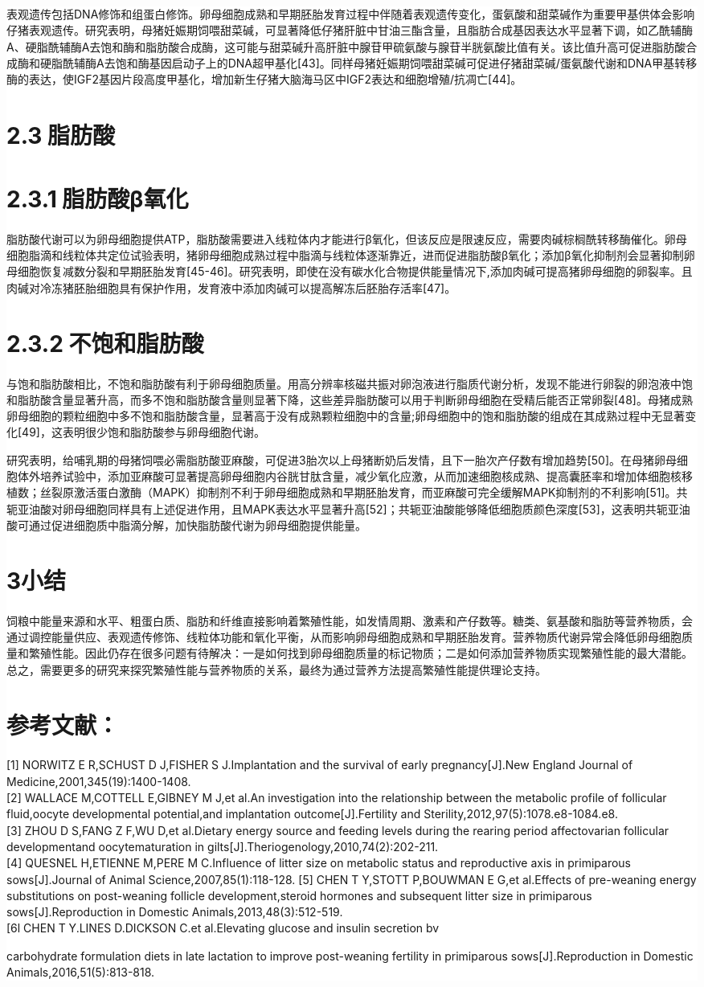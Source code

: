 表观遗传包括DNA修饰和组蛋白修饰。卵母细胞成熟和早期胚胎发育过程中伴随着表观遗传变化，蛋氨酸和甜菜碱作为重要甲基供体会影响仔猪表观遗传。研究表明，母猪妊娠期饲喂甜菜碱，可显著降低仔猪肝脏中甘油三酯含量，且脂肪合成基因表达水平显著下调，如乙酰辅酶A、硬脂酰辅酶A去饱和酶和脂肪酸合成酶，这可能与甜菜碱升高肝脏中腺苷甲硫氨酸与腺苷半胱氨酸比值有关。该比值升高可促进脂肪酸合成酶和硬脂酰辅酶A去饱和酶基因启动子上的DNA超甲基化[43]。同样母猪妊娠期饲喂甜菜碱可促进仔猪甜菜碱/蛋氨酸代谢和DNA甲基转移酶的表达，使IGF2基因片段高度甲基化，增加新生仔猪大脑海马区中IGF2表达和细胞增殖/抗凋亡[44]。

# 2.3 脂肪酸

# 2.3.1 脂肪酸β氧化

脂肪酸代谢可以为卵母细胞提供ATP，脂肪酸需要进入线粒体内才能进行β氧化，但该反应是限速反应，需要肉碱棕榈酰转移酶催化。卵母细胞脂滴和线粒体共定位试验表明，猪卵母细胞成熟过程中脂滴与线粒体逐渐靠近，进而促进脂肪酸β氧化；添加β氧化抑制剂会显著抑制卵母细胞恢复减数分裂和早期胚胎发育[45-46]。研究表明，即使在没有碳水化合物提供能量情况下,添加肉碱可提高猪卵母细胞的卵裂率。且肉碱对冷冻猪胚胎细胞具有保护作用，发育液中添加肉碱可以提高解冻后胚胎存活率[47]。

# 2.3.2 不饱和脂肪酸

与饱和脂肪酸相比，不饱和脂肪酸有利于卵母细胞质量。用高分辨率核磁共振对卵泡液进行脂质代谢分析，发现不能进行卵裂的卵泡液中饱和脂肪酸含量显著升高，而多不饱和脂肪酸含量则显著下降，这些差异脂肪酸可以用于判断卵母细胞在受精后能否正常卵裂[48]。母猪成熟卵母细胞的颗粒细胞中多不饱和脂肪酸含量，显著高于没有成熟颗粒细胞中的含量;卵母细胞中的饱和脂肪酸的组成在其成熟过程中无显著变化[49]，这表明很少饱和脂肪酸参与卵母细胞代谢。

研究表明，给哺乳期的母猪饲喂必需脂肪酸亚麻酸，可促进3胎次以上母猪断奶后发情，且下一胎次产仔数有增加趋势[50]。在母猪卵母细胞体外培养试验中，添加亚麻酸可显著提高卵母细胞内谷胱甘肽含量，减少氧化应激，从而加速细胞核成熟、提高囊胚率和增加体细胞核移植数；丝裂原激活蛋白激酶（MAPK）抑制剂不利于卵母细胞成熟和早期胚胎发育，而亚麻酸可完全缓解MAPK抑制剂的不利影响[51]。共轭亚油酸对卵母细胞同样具有上述促进作用，且MAPK表达水平显著升高[52]；共轭亚油酸能够降低细胞质颜色深度[53]，这表明共轭亚油酸可通过促进细胞质中脂滴分解，加快脂肪酸代谢为卵母细胞提供能量。

# 3小结

饲粮中能量来源和水平、粗蛋白质、脂肪和纤维直接影响着繁殖性能，如发情周期、激素和产仔数等。糖类、氨基酸和脂肪等营养物质，会通过调控能量供应、表观遗传修饰、线粒体功能和氧化平衡，从而影响卵母细胞成熟和早期胚胎发育。营养物质代谢异常会降低卵母细胞质量和繁殖性能。因此仍存在很多问题有待解决：一是如何找到卵母细胞质量的标记物质；二是如何添加营养物质实现繁殖性能的最大潜能。总之，需要更多的研究来探究繁殖性能与营养物质的关系，最终为通过营养方法提高繁殖性能提供理论支持。

# 参考文献：

[1] NORWITZ E R,SCHUST D J,FISHER S J.Implantation and the survival of early pregnancy[J].New England Journal of Medicine,2001,345(19):1400-1408.   
[2] WALLACE M,COTTELL E,GIBNEY M J,et al.An investigation into the relationship between the metabolic profile of follicular fluid,oocyte developmental potential,and implantation outcome[J].Fertility and Sterility,2012,97(5):1078.e8-1084.e8.   
[3] ZHOU D S,FANG Z F,WU D,et al.Dietary energy source and feeding levels during the rearing period affectovarian follicular developmentand oocytematuration in gilts[J].Theriogenology,2010,74(2):202-211.   
[4] QUESNEL H,ETIENNE M,PERE M C.Influence of litter size on metabolic status and reproductive axis in primiparous sows[J].Journal of Animal Science,2007,85(1):118-128. [5] CHEN T Y,STOTT P,BOUWMAN E G,et al.Effects of pre-weaning energy substitutions on post-weaning follicle development,steroid hormones and subsequent litter size in primiparous sows[J].Reproduction in Domestic Animals,2013,48(3):512-519.   
[6l CHEN T Y.LINES D.DICKSON C.et al.Elevating glucose and insulin secretion bv

carbohydrate formulation diets in late lactation to improve post-weaning fertility in primiparous sows[J].Reproduction in Domestic Animals,2016,51(5):813-818.

